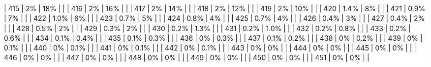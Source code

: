 | 415 | 2% | 18% |  |
| 416 | 2% | 16% |  |
| 417 | 2% | 14% |  |
| 418 | 2% | 12% |  |
| 419 | 2% | 10% |  |
| 420 | 1.4% | 8% |  |
| 421 | 0.9% | 7% |  |
| 422 | 1.0% | 6% |  |
| 423 | 0.7% | 5% |  |
| 424 | 0.8% | 4% |  |
| 425 | 0.7% | 4% |  |
| 426 | 0.4% | 3% |  |
| 427 | 0.4% | 2% |  |
| 428 | 0.5% | 2% |  |
| 429 | 0.3% | 2% |  |
| 430 | 0.2% | 1.3% |  |
| 431 | 0.2% | 1.0% |  |
| 432 | 0.2% | 0.8% |  |
| 433 | 0.2% | 0.6% |  |
| 434 | 0.1% | 0.4% |  |
| 435 | 0.1% | 0.3% |  |
| 436 | 0% | 0.3% |  |
| 437 | 0.1% | 0.2% |  |
| 438 | 0% | 0.2% |  |
| 439 | 0% | 0.1% |  |
| 440 | 0% | 0.1% |  |
| 441 | 0% | 0.1% |  |
| 442 | 0% | 0.1% |  |
| 443 | 0% | 0% |  |
| 444 | 0% | 0% |  |
| 445 | 0% | 0% |  |
| 446 | 0% | 0% |  |
| 447 | 0% | 0% |  |
| 448 | 0% | 0% |  |
| 449 | 0% | 0% |  |
| 450 | 0% | 0% |  |
| 451 | 0% | 0% |  |